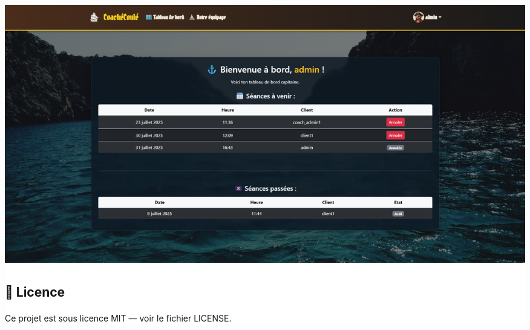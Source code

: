 ![MCD](image_readme/capture_site_2.png)

## 📄 Licence
Ce projet est sous licence MIT — voir le fichier LICENSE.